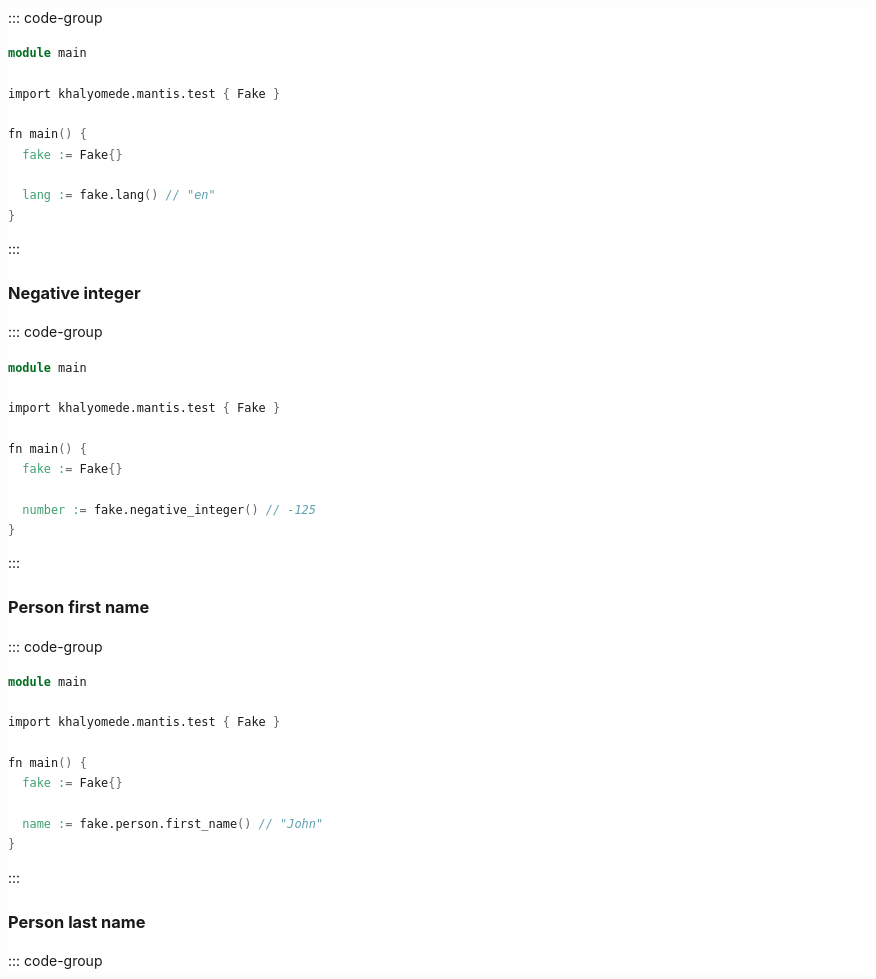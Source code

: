 ::: code-group

```v [main.v]
module main

import khalyomede.mantis.test { Fake }

fn main() {
  fake := Fake{}

  lang := fake.lang() // "en"
}
```

:::

### Negative integer

::: code-group

```v [main.v]
module main

import khalyomede.mantis.test { Fake }

fn main() {
  fake := Fake{}

  number := fake.negative_integer() // -125
}
```

:::

### Person first name

::: code-group

```v [main.v]
module main

import khalyomede.mantis.test { Fake }

fn main() {
  fake := Fake{}

  name := fake.person.first_name() // "John"
}
```

:::

### Person last name

::: code-group
